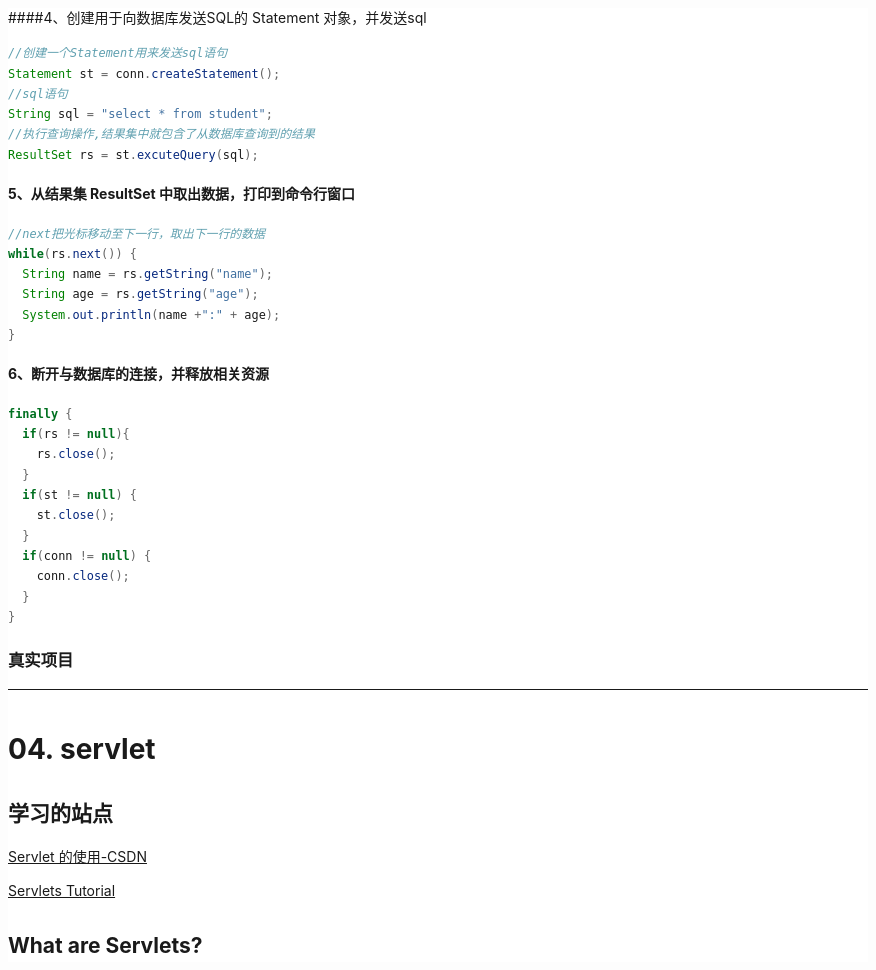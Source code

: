####4、创建用于向数据库发送SQL的 Statement 对象，并发送sql
```java
//创建一个Statement用来发送sql语句
Statement st = conn.createStatement();
//sql语句
String sql = "select * from student";
//执行查询操作,结果集中就包含了从数据库查询到的结果
ResultSet rs = st.excuteQuery(sql);
```

#### 5、从结果集 ResultSet 中取出数据，打印到命令行窗口
```java
//next把光标移动至下一行，取出下一行的数据
while(rs.next()) {
  String name = rs.getString("name");
  String age = rs.getString("age");
  System.out.println(name +":" + age);
}
```

#### 6、断开与数据库的连接，并释放相关资源
```java
finally {
  if(rs != null){
    rs.close();
  }
  if(st != null) {
    st.close();
  }
  if(conn != null) {
    conn.close();
  }
}
```

### 真实项目



---

# 04. servlet

## 学习的站点

[Servlet 的使用-CSDN]( http://blog.csdn.net/a_running_wolf/article/details/51377550) 

[Servlets Tutorial](https://www.tutorialspoint.com/servlets/index.htm)



## What are Servlets?
